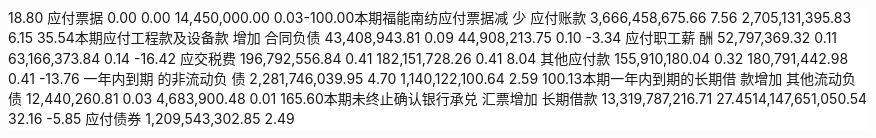 18.80
应付票据
0.00
0.00
14,450,000.00
0.03-100.00本期福能南纺应付票据减
少
应付账款
3,666,458,675.66
7.56
2,705,131,395.83
6.15
35.54本期应付工程款及设备款
增加
合同负债
43,408,943.81
0.09
44,908,213.75
0.10
-3.34
应付职工薪
酬
52,797,369.32
0.11
63,166,373.84
0.14
-16.42
应交税费
196,792,556.84
0.41
182,151,728.26
0.41
8.04
其他应付款
155,910,180.04
0.32
180,791,442.98
0.41
-13.76
一年内到期
的非流动负
债
2,281,746,039.95
4.70
1,140,122,100.64
2.59
100.13本期一年内到期的长期借
款增加
其他流动负
债
12,440,260.81
0.03
4,683,900.48
0.01
165.60本期未终止确认银行承兑
汇票增加
长期借款
13,319,787,216.71
27.4514,147,651,050.54
32.16
-5.85
应付债券
1,209,543,302.85
2.49